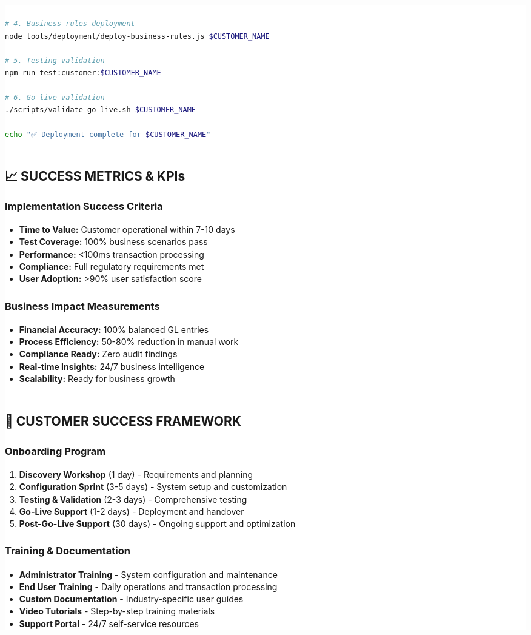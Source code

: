 ```bash

# 4. Business rules deployment
node tools/deployment/deploy-business-rules.js $CUSTOMER_NAME

# 5. Testing validation
npm run test:customer:$CUSTOMER_NAME

# 6. Go-live validation
./scripts/validate-go-live.sh $CUSTOMER_NAME

echo "✅ Deployment complete for $CUSTOMER_NAME"
```

---

## 📈 **SUCCESS METRICS & KPIs**

### **Implementation Success Criteria**
- **Time to Value:** Customer operational within 7-10 days
- **Test Coverage:** 100% business scenarios pass
- **Performance:** <100ms transaction processing
- **Compliance:** Full regulatory requirements met
- **User Adoption:** >90% user satisfaction score

### **Business Impact Measurements**
- **Financial Accuracy:** 100% balanced GL entries
- **Process Efficiency:** 50-80% reduction in manual work
- **Compliance Ready:** Zero audit findings
- **Real-time Insights:** 24/7 business intelligence
- **Scalability:** Ready for business growth

---

## 🎯 **CUSTOMER SUCCESS FRAMEWORK**

### **Onboarding Program**
1. **Discovery Workshop** (1 day) - Requirements and planning
2. **Configuration Sprint** (3-5 days) - System setup and customization
3. **Testing & Validation** (2-3 days) - Comprehensive testing
4. **Go-Live Support** (1-2 days) - Deployment and handover
5. **Post-Go-Live Support** (30 days) - Ongoing support and optimization

### **Training & Documentation**
- **Administrator Training** - System configuration and maintenance
- **End User Training** - Daily operations and transaction processing
- **Custom Documentation** - Industry-specific user guides
- **Video Tutorials** - Step-by-step training materials
- **Support Portal** - 24/7 self-service resources
